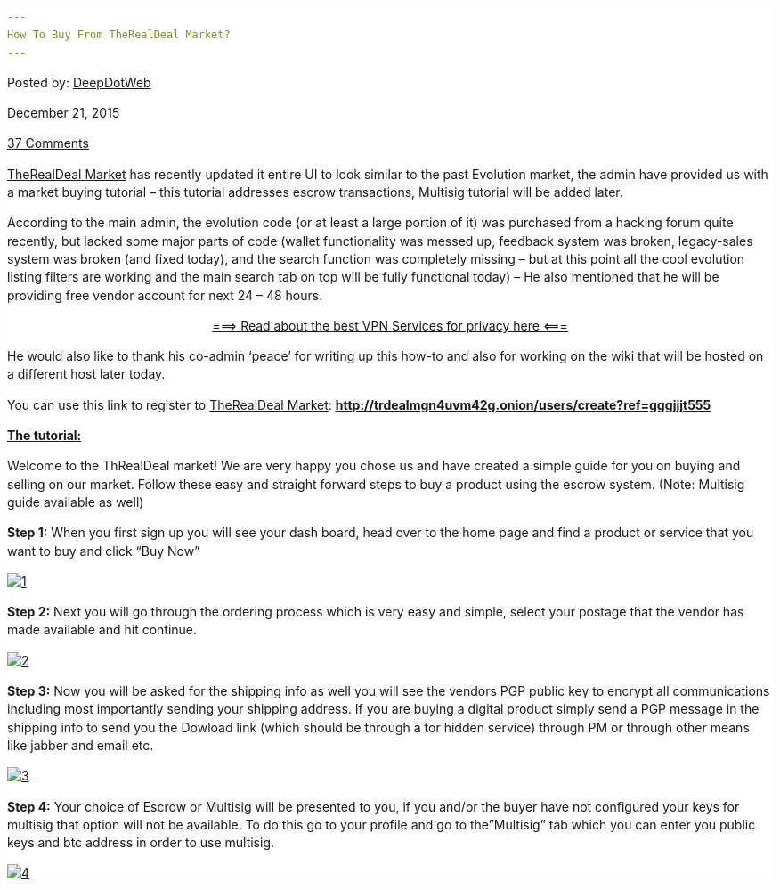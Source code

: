 ```yaml
---
How To Buy From TheRealDeal Market?
---
```

<article class="post-listing post-12674 post type-post status-publish format-standard has-post-thumbnail hentry category-deepdot-news tag-buy tag-market tag-therealdeal">
    
<div class="post-inner">
    
    
<p class="post-meta">
    
<span>Posted by: <a href="https://www.deepdotweb.com/author/admin/" title="">DeepDotWeb </a></span>
    
    
<span>December 21, 2015</span>

    
<span><a href="https://www.deepdotweb.com/2015/12/21/how-to-buy-from-therealdeal-market/#comments">37 Comments</a></span>
</p>
<div class="clear"></div>
    
<div class="entry">
    
<p><a href="https://www.deepdotweb.com/marketplace-directory/listing/therealdeal-market/">TheRealDeal Market</a> has recently updated it entire UI to look similar to the past Evolution market, the admin have provided us with a market buying tutorial &#8211; this tutorial addresses escrow transactions, Multisig tutorial will be added later.</p>
<p>According to the main admin, the evolution code (or at least a large portion of it) was purchased from a hacking forum quite recently, but lacked some major parts of code (wallet functionality was messed up, feedback system was broken, legacy-sales system was broken (and fixed today), and the search function was completely missing &#8211; but at this point all the cool evolution listing filters are working and the main search tab on top will be fully functional today) &#8211; He also mentioned that he will be providing free vendor account for next 24 &#8211; 48 hours.</p>
<p style="text-align: center;"><a href="https://www.deepdotweb.com/vpn-comparison-chart/">===&gt; Read about the best VPN Services for privacy here &lt;===</a></p>
<p>He would also like to thank his co-admin &#8216;peace&#8217; for writing up this how-to and also for working on the wiki that will be hosted on a different host later today.</p>
<p>You can use this link to register to <a href="https://www.deepdotweb.com/marketplace-directory/listing/therealdeal-market/">TheRealDeal Market</a>: <strong><a href="http://trdealmgn4uvm42g.onion/users/create?ref=gggjjjt555" target="_blank">http://trdealmgn4uvm42g.onion/users/create?ref=gggjjjt555</a></strong></p>
<p><span style="text-decoration: underline;"><strong>The tutorial:</strong></span></p>
<p>Welcome to the ThRealDeal market! We are very happy you chose us and have created a simple guide for you on buying and selling on our market. Follow these easy and straight forward steps to buy a product using the escrow system. (Note: Multisig guide available as well)</p>
<p><strong>Step 1:</strong> When you first sign up you will see your dash board, head over to the home page and find a product or service that you want to buy and click &#8220;Buy Now&#8221;</p>
<p><a href="https://www.deepdotweb.com/wp-content/uploads/2015/12/1.png"><img class="aligncenter size-full wp-image-12675" src="https://www.deepdotweb.com/wp-content/uploads/2015/12/1.png" alt="1" width="1511" height="881" srcset="https://www.deepdotweb.com/wp-content/uploads/2015/12/1.png 1511w, https://www.deepdotweb.com/wp-content/uploads/2015/12/1-300x175.png 300w, https://www.deepdotweb.com/wp-content/uploads/2015/12/1-1024x597.png 1024w" sizes="(max-width: 1511px) 100vw, 1511px" /></a></p>
<p><strong>Step 2:</strong> Next you will go through the ordering process which is very easy and simple, select your postage that the vendor has made available and hit continue.</p>
<p><a href="https://www.deepdotweb.com/wp-content/uploads/2015/12/2.png"><img class="aligncenter size-full wp-image-12676" src="https://www.deepdotweb.com/wp-content/uploads/2015/12/2.png" alt="2" width="1511" height="881" srcset="https://www.deepdotweb.com/wp-content/uploads/2015/12/2.png 1511w, https://www.deepdotweb.com/wp-content/uploads/2015/12/2-300x175.png 300w, https://www.deepdotweb.com/wp-content/uploads/2015/12/2-1024x597.png 1024w" sizes="(max-width: 1511px) 100vw, 1511px" /></a></p>
<p><strong>Step 3:</strong> Now you will be asked for the shipping info as well you will see the vendors PGP public key to encrypt all communications including most importantly sending your shipping address. If you are buying a digital product simply send a PGP message in the shipping info to send you the Dowload link (which should be through a tor hidden service) through PM or through other means like jabber and email etc.</p>
<p><a href="https://www.deepdotweb.com/wp-content/uploads/2015/12/3.png"><img class="aligncenter size-full wp-image-12677" src="https://www.deepdotweb.com/wp-content/uploads/2015/12/3.png" alt="3" width="1503" height="881" srcset="https://www.deepdotweb.com/wp-content/uploads/2015/12/3.png 1503w, https://www.deepdotweb.com/wp-content/uploads/2015/12/3-300x176.png 300w, https://www.deepdotweb.com/wp-content/uploads/2015/12/3-1024x600.png 1024w" sizes="(max-width: 1503px) 100vw, 1503px" /></a></p>
<p><strong>Step 4:</strong> Your choice of Escrow or Multisig will be presented to you, if you and/or the buyer have not configured your keys for multisig that option will not be available. To do this go to your profile and go to the&#8221;Multisig&#8221; tab which you can enter you public keys and btc address in order to use multisig.</p>
<p><a href="https://www.deepdotweb.com/wp-content/uploads/2015/12/4.png"><img class="aligncenter size-full wp-image-12678" src="https://www.deepdotweb.com/wp-content/uploads/2015/12/4.png" alt="4" width="1514" height="885" srcset="https://www.deepdotweb.com/wp-content/uploads/2015/12/4.png 1514w, https://www.deepdotweb.com/wp-content/uploads/2015/12/4-300x175.png 300w, https://www.deepdotweb.com/wp-content/uploads/2015/12/4-1024x599.png 1024w" sizes="(max-width: 1514px) 100vw, 1514px" /></a></p>